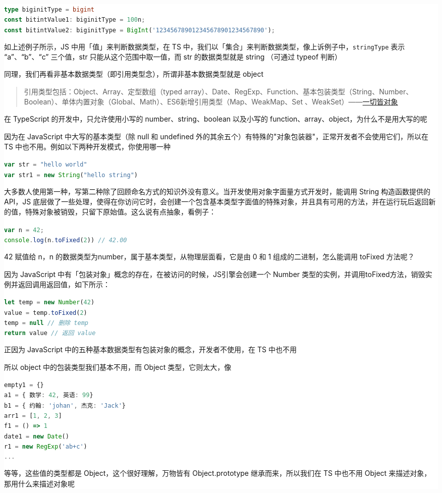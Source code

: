 ```typescript
type biginitType = bigint
const bitintValue1: biginitType = 100n;
const bitintValue2: biginitType = BigInt('123456789012345678901234567890');
```

如上述例子所示，JS 中用「值」来判断数据类型，在 TS 中，我们以「集合」来判断数据类型，像上诉例子中，`stringType` 表示 “a”、“b”、“c” 三个值，str 只能从这个范围中取一值，而 str 的数据类型就是 string （可通过 typeof 判断）

同理，我们再看非基本数据类型（即引用类型念），所谓非基本数据类型就是 object

> 引用类型包括：Object、Array、定型数组（typed array）、Date、RegExp、Function、基本包装类型（String、Number、Boolean）、单体内置对象（Global、Math）、ES6新增引用类型（Map、WeakMap、Set 、WeakSet）——[一切皆对象](https://fe.azhubaby.com/JavaScript/%E4%B8%80%E5%88%87%E7%9A%86%E5%AF%B9%E8%B1%A1.html)

在 TypeScript  的开发中，只允许使用小写的 number、string、boolean 以及小写的 function、array、object，为什么不是用大写的呢

因为在 JavaScript 中大写的基本类型（除 null 和 undefined 外的其余五个）有特殊的"对象包装器"，正常开发者不会使用它们，所以在 TS 中也不用。例如以下两种开发模式，你使用哪一种

```javascript
var str = "hello world"
var str1 = new String("hello string")
```

大多数人使用第一种，写第二种除了回顾命名方式的知识外没有意义。当开发使用对象字面量方式开发时，能调用 String 构造函数提供的API，JS 底层做了一些处理，使得在你访问它时，会创建一个包含基本类型字面值的特殊对象，并且具有可用的方法，并在运行玩后返回新的值，特殊对象被销毁，只留下原始值。这么说有点抽象，看例子：

```javascript
var n = 42;
console.log(n.toFixed(2)) // 42.00
```

42 赋值给 n，n 的数据类型为number，属于基本类型，从物理层面看，它是由 0 和 1 组成的二进制，怎么能调用 toFixed 方法呢？

因为 JavaScript 中有「包装对象」概念的存在，在被访问的时候，JS引擎会创建一个 Number 类型的实例，并调用toFixed方法，销毁实例并返回调用返回值，如下所示：

```javascript
let temp = new Number(42)
value = temp.toFixed(2)
temp = null // 删除 temp
return value // 返回 value
```

正因为 JavaScript 中的五种基本数据类型有包装对象的概念，开发者不使用，在 TS 中也不用

所以 object 中的包装类型我们基本不用，而 Object 类型，它则太大，像

```typescript
empty1 = {}
a1 = { 数学: 42, 英语: 99}
b1 = { 约翰: 'johan', 杰克: 'Jack'}
arr1 = [1, 2, 3]
f1 = () => 1
date1 = new Date()
r1 = new RegExp('ab+c')
...
```

等等，这些值的类型都是 Object，这个很好理解，万物皆有 Object.prototype 继承而来，所以我们在 TS 中也不用 Object 来描述对象，那用什么来描述对象呢
